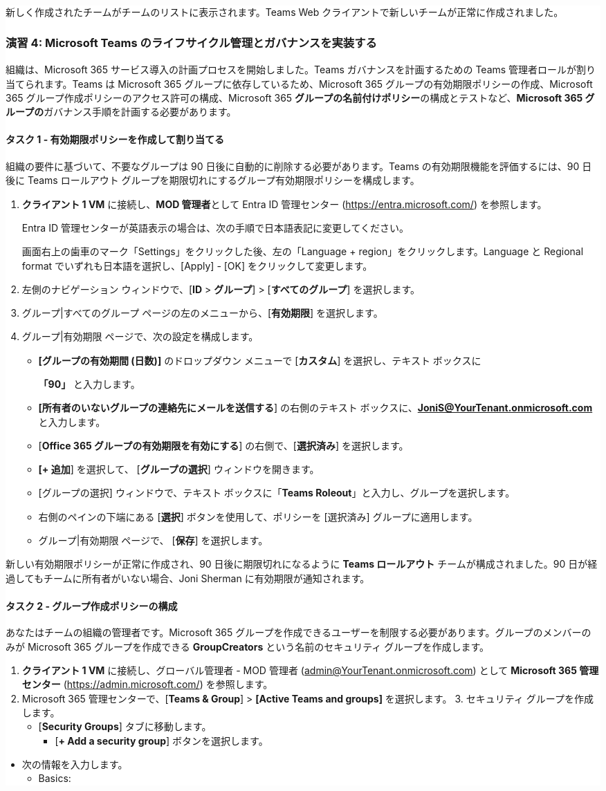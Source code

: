 新しく作成されたチームがチームのリストに表示されます。Teams Web クライアントで新しいチームが正常に作成されました。



### 演習 4: Microsoft Teams のライフサイクル管理とガバナンスを実装する

  組織は、Microsoft 365 サービス導入の計画プロセスを開始しました。Teams ガバナンスを計画するための Teams 管理者ロールが割り当てられます。Teams は Microsoft 365 グループに依存しているため、Microsoft 365 グループの有効期限ポリシーの作成、Microsoft 365 グループ作成ポリシーのアクセス許可の構成、Microsoft 365 **グループの名前付けポリシー**の構成とテストなど、**Microsoft 365 グループの**ガバナンス手順を計画する必要があります。

  #### タスク 1 - 有効期限ポリシーを作成して割り当てる

  組織の要件に基づいて、不要なグループは 90 日後に自動的に削除する必要があります。Teams の有効期限機能を評価するには、90 日後に Teams ロールアウト グループを期限切れにするグループ有効期限ポリシーを構成します。

  1. **クライアント 1 VM** に接続し、**MOD 管理者**として Entra ID 管理センター (https://entra.microsoft.com/) を参照します。

     Entra ID 管理センターが英語表示の場合は、次の手順で日本語表記に変更してください。

     画面右上の歯車のマーク「Settings」をクリックした後、左の「Language + region」をクリックします。Language と Regional format でいずれも日本語を選択し、[Apply] - [OK] をクリックして変更します。

  2. 左側のナビゲーション ウィンドウで、[**ID** > **グループ**] > [**すべてのグループ**] を選択します。

  3. グループ|すべてのグループ ページの左のメニューから、[**有効期限**] を選択します。

  4. グループ|有効期限 ページで、次の設定を構成します。

     - **[グループの有効期間 (日数)]** のドロップダウン メニューで [**カスタム**] を選択し、テキスト ボックスに 

        **「90」** と入力します。

     - **[所有者のいないグループの連絡先にメールを送信する**] の右側のテキスト ボックスに、**JoniS@YourTenant.onmicrosoft.com**と入力します。

     - [**Office 365 グループの有効期限を有効にする**] の右側で、[**選択済み**] を選択します。

     - **[+ 追加**] を選択して、 [**グループの選択**] ウィンドウを開きます。

     - [グループの選択] ウィンドウで、テキスト ボックスに「**Teams Roleout**」と入力し、グループを選択します。

     - 右側のペインの下端にある [**選択**] ボタンを使用して、ポリシーを [選択済み] グループに適用します。

     - グループ|有効期限 ページで、 [**保存**] を選択します。

  新しい有効期限ポリシーが正常に作成され、90 日後に期限切れになるように **Teams ロールアウト** チームが構成されました。90 日が経過してもチームに所有者がいない場合、Joni Sherman に有効期限が通知されます。

  #### タスク 2 - グループ作成ポリシーの構成

  あなたはチームの組織の管理者です。Microsoft 365 グループを作成できるユーザーを制限する必要があります。グループのメンバーのみが Microsoft 365 グループを作成できる **GroupCreators** という名前のセキュリティ グループを作成します。

  1. **クライアント 1 VM** に接続し、グローバル管理者 - MOD 管理者 (admin@YourTenant.onmicrosoft.com) として **Microsoft 365 管理センター** (https://admin.microsoft.com/) を参照します。
  2. Microsoft 365 管理センターで、[**Teams & Group**] > **[Active Teams and groups]** を選択します。
        3. セキュリティ グループを作成します。
       - [**Security Groups**] タブに移動します。
         - [**+ Add a security group**] ボタンを選択します。

  - 次の情報を入力します。
    - Basics:
      